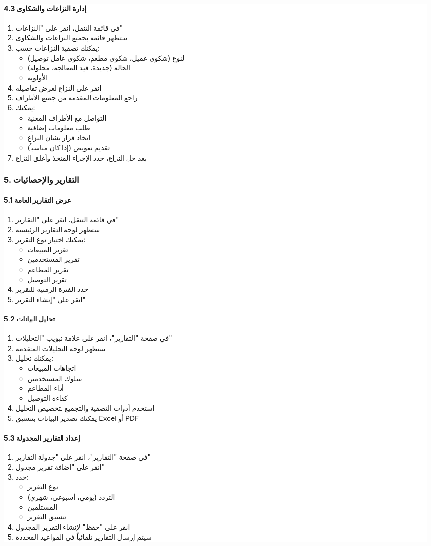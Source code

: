 #### 4.3 إدارة النزاعات والشكاوى
1. في قائمة التنقل، انقر على "النزاعات"
2. ستظهر قائمة بجميع النزاعات والشكاوى
3. يمكنك تصفية النزاعات حسب:
   - النوع (شكوى عميل، شكوى مطعم، شكوى عامل توصيل)
   - الحالة (جديدة، قيد المعالجة، محلولة)
   - الأولوية
4. انقر على النزاع لعرض تفاصيله
5. راجع المعلومات المقدمة من جميع الأطراف
6. يمكنك:
   - التواصل مع الأطراف المعنية
   - طلب معلومات إضافية
   - اتخاذ قرار بشأن النزاع
   - تقديم تعويض (إذا كان مناسباً)
7. بعد حل النزاع، حدد الإجراء المتخذ وأغلق النزاع

### 5. التقارير والإحصائيات

#### 5.1 عرض التقارير العامة
1. في قائمة التنقل، انقر على "التقارير"
2. ستظهر لوحة التقارير الرئيسية
3. يمكنك اختيار نوع التقرير:
   - تقرير المبيعات
   - تقرير المستخدمين
   - تقرير المطاعم
   - تقرير التوصيل
4. حدد الفترة الزمنية للتقرير
5. انقر على "إنشاء التقرير"

#### 5.2 تحليل البيانات
1. في صفحة "التقارير"، انقر على علامة تبويب "التحليلات"
2. ستظهر لوحة التحليلات المتقدمة
3. يمكنك تحليل:
   - اتجاهات المبيعات
   - سلوك المستخدمين
   - أداء المطاعم
   - كفاءة التوصيل
4. استخدم أدوات التصفية والتجميع لتخصيص التحليل
5. يمكنك تصدير البيانات بتنسيق Excel أو PDF

#### 5.3 إعداد التقارير المجدولة
1. في صفحة "التقارير"، انقر على "جدولة التقارير"
2. انقر على "إضافة تقرير مجدول"
3. حدد:
   - نوع التقرير
   - التردد (يومي، أسبوعي، شهري)
   - المستلمين
   - تنسيق التقرير
4. انقر على "حفظ" لإنشاء التقرير المجدول
5. سيتم إرسال التقارير تلقائياً في المواعيد المحددة
